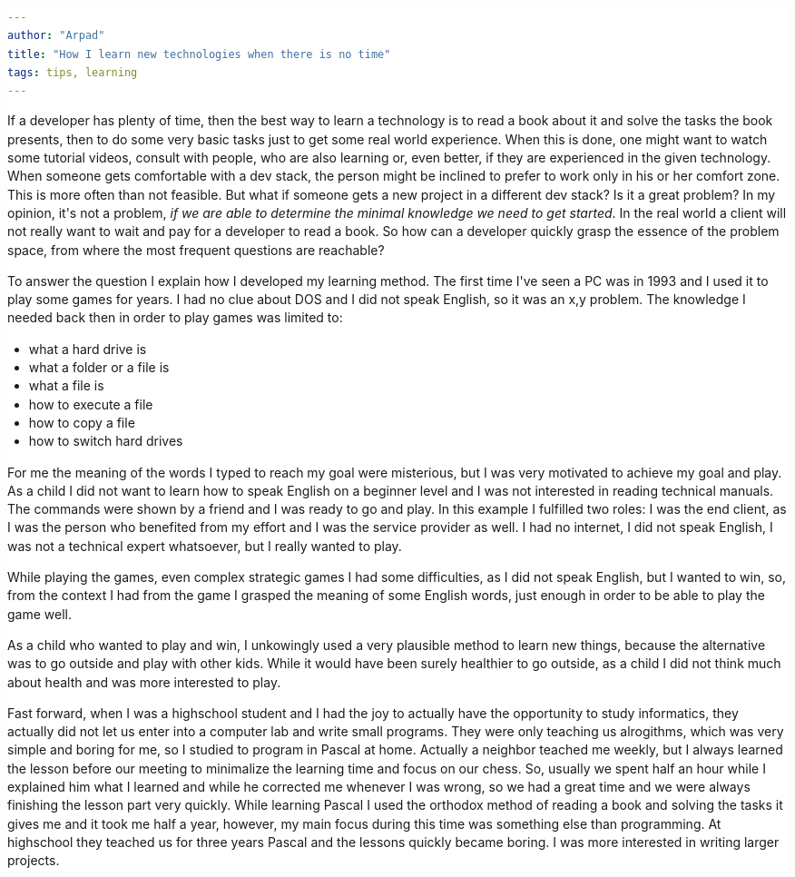 ```yaml
---
author: "Arpad"
title: "How I learn new technologies when there is no time"
tags: tips, learning
---
```


If a developer has plenty of time, then the best way to learn a technology is to read a book about it and solve the tasks the book presents, then to do some very basic tasks just to get some real world experience. When this is done, one might want to watch some tutorial videos, consult with people, who are also learning or, even better, if they are experienced in the given technology. When someone gets comfortable with a dev stack, the person might be inclined to prefer to work only in his or her comfort zone. This is more often than not feasible. But what if someone gets a new project in a different dev stack? Is it a great problem? In my opinion, it's not a problem, *if we are able to determine the minimal knowledge we need to get started*. In the real world a client will not really want to wait and pay for a developer to read a book. So how can a developer quickly grasp the essence of the problem space, from where the most frequent questions are reachable?

To answer the question I explain how I developed my learning method. The first time I've seen a PC was in 1993 and I used it to play some games for years. I had no clue about DOS and I did not speak English, so it was an x,y problem. The knowledge I needed back then in order to play games was limited to:

- what a hard drive is
- what a folder or a file is
- what a file is
- how to execute a file
- how to copy a file
- how to switch hard drives

For me the meaning of the words I typed to reach my goal were misterious, but I was very motivated to achieve my goal and play. As a child I did not want to learn how to speak English on a beginner level and I was not interested in reading technical manuals. The commands were shown by a friend and I was ready to go and play. In this example I fulfilled two roles: I was the end client, as I was the person who benefited from my effort and I was the service provider as well. I had no internet, I did not speak English, I was not a technical expert whatsoever, but I really wanted to play.

While playing the games, even complex strategic games I had some difficulties, as I did not speak English, but I wanted to win, so, from the context I had from the game I grasped the meaning of some English words, just enough in order to be able to play the game well.

As a child who wanted to play and win, I unkowingly used a very plausible method to learn new things, because the alternative was to go outside and play with other kids. While it would have been surely healthier to go outside, as a child I did not think much about health and was more interested to play.

Fast forward, when I was a highschool student and I had the joy to actually have the opportunity to study informatics, they actually did not let us enter into a computer lab and write small programs. They were only teaching us alrogithms, which was very simple and boring for me, so I studied to program in Pascal at home. Actually a neighbor teached me weekly, but I always learned the lesson before our meeting to minimalize the learning time and focus on our chess. So, usually we spent half an hour while I explained him what I learned and while he corrected me whenever I was wrong, so we had a great time and we were always finishing the lesson part very quickly. While learning Pascal I used the orthodox method of reading a book and solving the tasks it gives me and it took me half a year, however, my main focus during this time was something else than programming. At highschool they teached us for three years Pascal and the lessons quickly became boring. I was more interested in writing larger projects.
